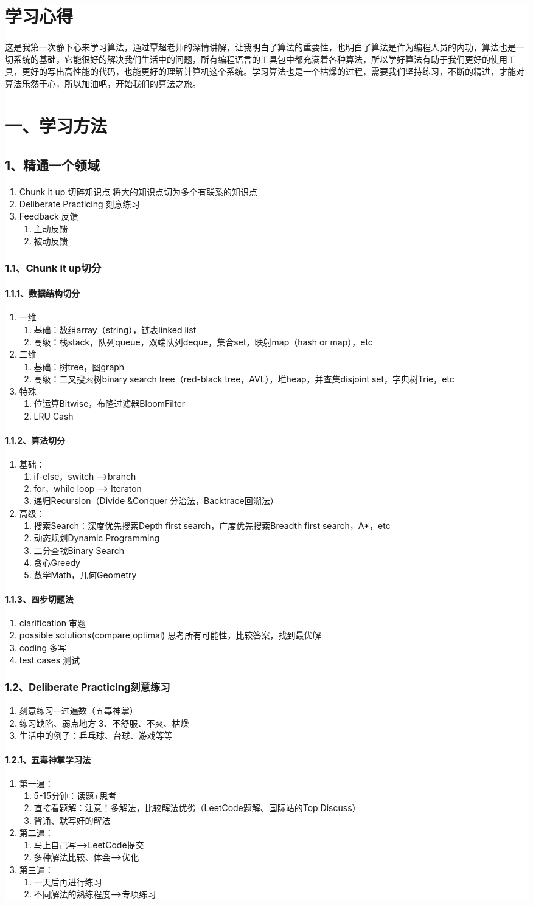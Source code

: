 # 学习心得

这是我第一次静下心来学习算法，通过覃超老师的深情讲解，让我明白了算法的重要性，也明白了算法是作为编程人员的内功，算法也是一切系统的基础，它能很好的解决我们生活中的问题，所有编程语言的工具包中都充满着各种算法，所以学好算法有助于我们更好的使用工具，更好的写出高性能的代码，也能更好的理解计算机这个系统。学习算法也是一个枯燥的过程，需要我们坚持练习，不断的精进，才能对算法乐然于心，所以加油吧，开始我们的算法之旅。
# 一、学习方法
## 1、精通一个领域
1. Chunk it up 切碎知识点
 将大的知识点切为多个有联系的知识点
2. Deliberate Practicing 刻意练习
3. Feedback 反馈
    1. 主动反馈
    2. 被动反馈
### 1.1、Chunk it up切分
#### 1.1.1、数据结构切分
1. 一维
    1. 基础：数组array（string），链表linked list
    2. 高级：栈stack，队列queue，双端队列deque，集合set，映射map（hash or map），etc
2. 二维
    1. 基础：树tree，图graph
    2. 高级：二叉搜索树binary search tree（red-black tree，AVL），堆heap，并查集disjoint set，字典树Trie，etc
3. 特殊
    1. 位运算Bitwise，布隆过滤器BloomFilter
    2. LRU Cash
#### 1.1.2、算法切分
1. 基础：
    1. if-else，switch -->branch
    2. for，while loop --> Iteraton
    3. 递归Recursion（Divide &Conquer 分治法，Backtrace回溯法）
2. 高级：
    1. 搜索Search：深度优先搜索Depth first search，广度优先搜索Breadth first search，A*，etc
    2. 动态规划Dynamic Programming
    3. 二分查找Binary Search
    4. 贪心Greedy
    5. 数学Math，几何Geometry
#### 1.1.3、四步切题法
1. clarification 审题
2. possible solutions(compare,optimal) 思考所有可能性，比较答案，找到最优解
3. coding 多写
4. test cases 测试

### 1.2、Deliberate Practicing刻意练习
1. 刻意练习--过遍数（五毒神掌）
2. 练习缺陷、弱点地方
3、不舒服、不爽、枯燥
4. 生活中的例子：乒乓球、台球、游戏等等
#### 1.2.1、五毒神掌学习法
1. 第一遍：
    1. 5-15分钟：读题+思考
    2. 直接看题解：注意！多解法，比较解法优劣（LeetCode题解、国际站的Top Discuss）
    3. 背诵、默写好的解法
2. 第二遍：
    1. 马上自己写-->LeetCode提交
    2. 多种解法比较、体会-->优化
3. 第三遍：
    1. 一天后再进行练习
    2. 不同解法的熟练程度-->专项练习